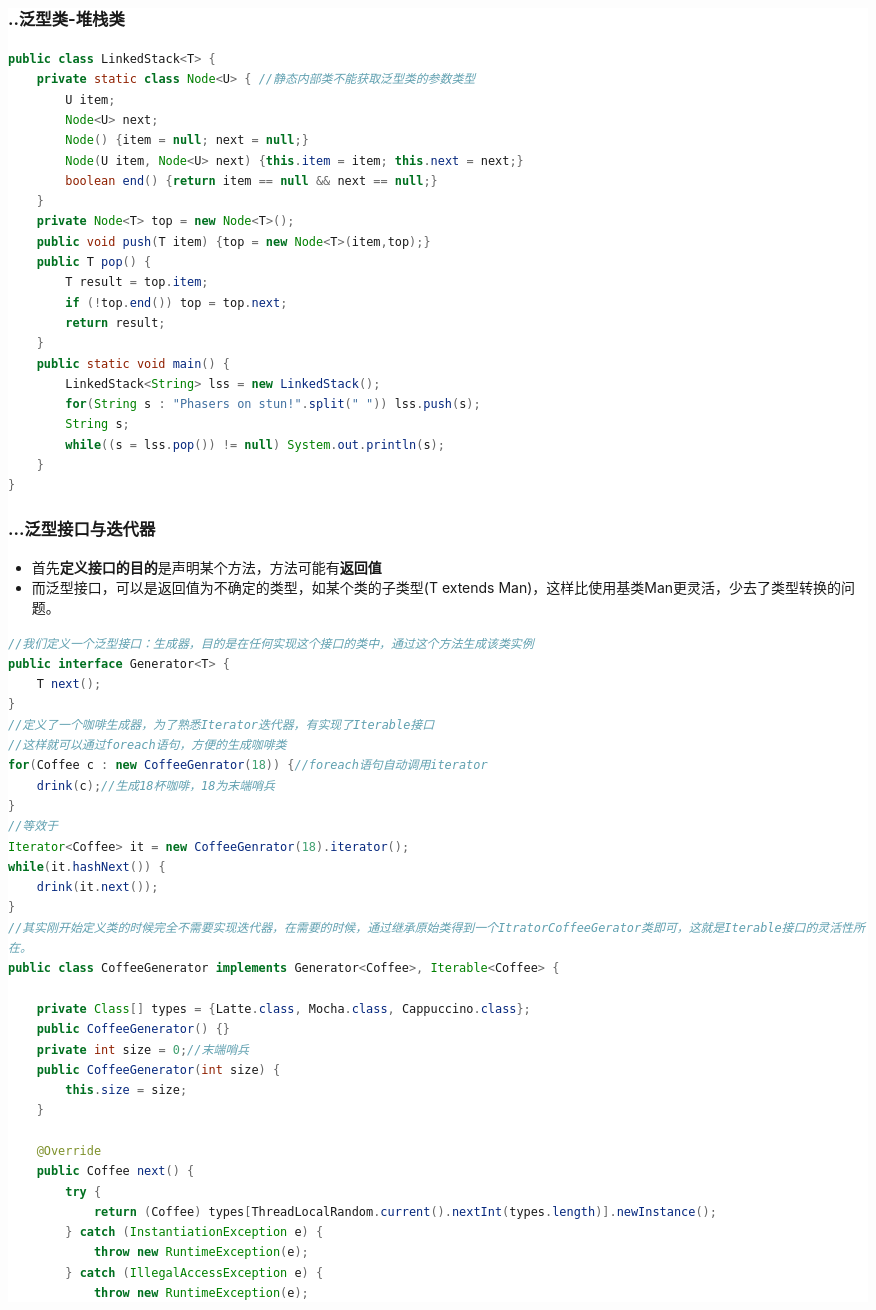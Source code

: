### ..泛型类-堆栈类

```java
public class LinkedStack<T> {
    private static class Node<U> { //静态内部类不能获取泛型类的参数类型
        U item;
        Node<U> next;
        Node() {item = null; next = null;}
        Node(U item, Node<U> next) {this.item = item; this.next = next;}
        boolean end() {return item == null && next == null;}
    }
    private Node<T> top = new Node<T>();
    public void push(T item) {top = new Node<T>(item,top);}
    public T pop() {
        T result = top.item;
        if (!top.end()) top = top.next;
        return result;
    }
    public static void main() {
        LinkedStack<String> lss = new LinkedStack();
        for(String s : "Phasers on stun!".split(" ")) lss.push(s);
        String s;
        while((s = lss.pop()) != null) System.out.println(s);
    }
}
```

### ...泛型接口与迭代器

- 首先**定义接口的目的**是声明某个方法，方法可能有**返回值**
- 而泛型接口，可以是返回值为不确定的类型，如某个类的子类型(T extends Man)，这样比使用基类Man更灵活，少去了类型转换的问题。

```java
//我们定义一个泛型接口：生成器，目的是在任何实现这个接口的类中，通过这个方法生成该类实例
public interface Generator<T> {
    T next();
}
//定义了一个咖啡生成器，为了熟悉Iterator迭代器，有实现了Iterable接口
//这样就可以通过foreach语句，方便的生成咖啡类
for(Coffee c : new CoffeeGenrator(18)) {//foreach语句自动调用iterator
    drink(c);//生成18杯咖啡，18为末端哨兵
}
//等效于
Iterator<Coffee> it = new CoffeeGenrator(18).iterator();
while(it.hashNext()) {
    drink(it.next());
}
//其实刚开始定义类的时候完全不需要实现迭代器，在需要的时候，通过继承原始类得到一个ItratorCoffeeGerator类即可，这就是Iterable接口的灵活性所在。
public class CoffeeGenerator implements Generator<Coffee>, Iterable<Coffee> {

    private Class[] types = {Latte.class, Mocha.class, Cappuccino.class};
    public CoffeeGenerator() {}
    private int size = 0;//末端哨兵
    public CoffeeGenerator(int size) {
        this.size = size;
    }

    @Override
    public Coffee next() {
        try {
            return (Coffee) types[ThreadLocalRandom.current().nextInt(types.length)].newInstance();
        } catch (InstantiationException e) {
            throw new RuntimeException(e);
        } catch (IllegalAccessException e) {
            throw new RuntimeException(e);
```

[^1]: 容器可以存储任何类型，而不是只能是某个或多个特定的类型